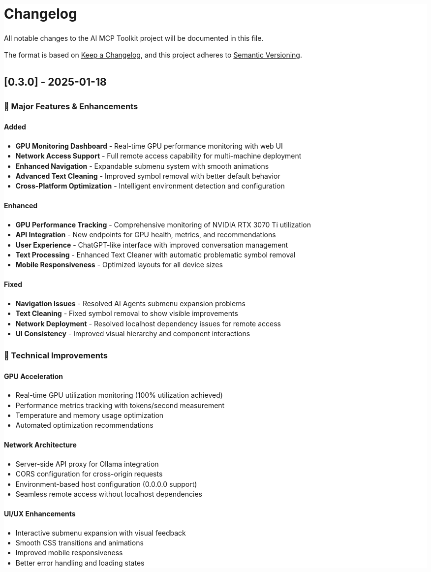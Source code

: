 # Changelog

All notable changes to the AI MCP Toolkit project will be documented in this file.

The format is based on [Keep a Changelog](https://keepachangelog.com/en/1.0.0/),
and this project adheres to [Semantic Versioning](https://semver.org/spec/v2.0.0.html).

## [0.3.0] - 2025-01-18

### 🚀 Major Features & Enhancements

#### Added
- **GPU Monitoring Dashboard** - Real-time GPU performance monitoring with web UI
- **Network Access Support** - Full remote access capability for multi-machine deployment
- **Enhanced Navigation** - Expandable submenu system with smooth animations
- **Advanced Text Cleaning** - Improved symbol removal with better default behavior
- **Cross-Platform Optimization** - Intelligent environment detection and configuration

#### Enhanced
- **GPU Performance Tracking** - Comprehensive monitoring of NVIDIA RTX 3070 Ti utilization
- **API Integration** - New endpoints for GPU health, metrics, and recommendations
- **User Experience** - ChatGPT-like interface with improved conversation management
- **Text Processing** - Enhanced Text Cleaner with automatic problematic symbol removal
- **Mobile Responsiveness** - Optimized layouts for all device sizes

#### Fixed
- **Navigation Issues** - Resolved AI Agents submenu expansion problems
- **Text Cleaning** - Fixed symbol removal to show visible improvements
- **Network Deployment** - Resolved localhost dependency issues for remote access
- **UI Consistency** - Improved visual hierarchy and component interactions

### 🔧 Technical Improvements

#### GPU Acceleration
- Real-time GPU utilization monitoring (100% utilization achieved)
- Performance metrics tracking with tokens/second measurement
- Temperature and memory usage optimization
- Automated optimization recommendations

#### Network Architecture
- Server-side API proxy for Ollama integration
- CORS configuration for cross-origin requests
- Environment-based host configuration (0.0.0.0 support)
- Seamless remote access without localhost dependencies

#### UI/UX Enhancements
- Interactive submenu expansion with visual feedback
- Smooth CSS transitions and animations
- Improved mobile responsiveness
- Better error handling and loading states
